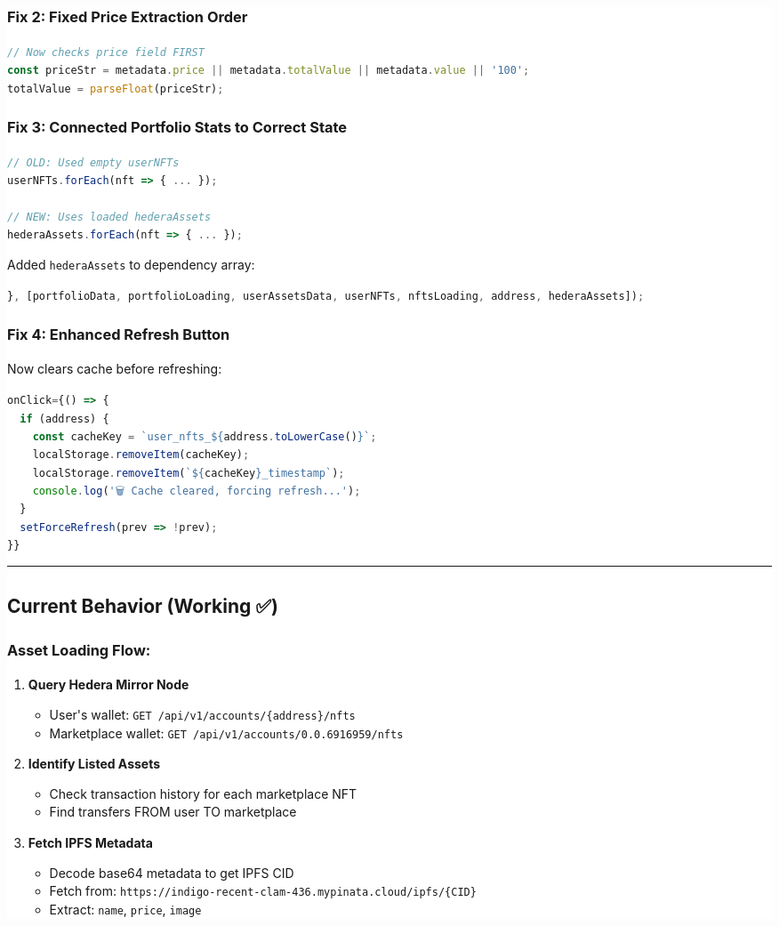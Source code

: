 ### Fix 2: Fixed Price Extraction Order
```javascript
// Now checks price field FIRST
const priceStr = metadata.price || metadata.totalValue || metadata.value || '100';
totalValue = parseFloat(priceStr);
```

### Fix 3: Connected Portfolio Stats to Correct State
```javascript
// OLD: Used empty userNFTs
userNFTs.forEach(nft => { ... });

// NEW: Uses loaded hederaAssets
hederaAssets.forEach(nft => { ... });
```

Added `hederaAssets` to dependency array:
```javascript
}, [portfolioData, portfolioLoading, userAssetsData, userNFTs, nftsLoading, address, hederaAssets]);
```

### Fix 4: Enhanced Refresh Button
Now clears cache before refreshing:
```javascript
onClick={() => {
  if (address) {
    const cacheKey = `user_nfts_${address.toLowerCase()}`;
    localStorage.removeItem(cacheKey);
    localStorage.removeItem(`${cacheKey}_timestamp`);
    console.log('🗑️ Cache cleared, forcing refresh...');
  }
  setForceRefresh(prev => !prev);
}}
```

---

## Current Behavior (Working ✅)

### Asset Loading Flow:
1. **Query Hedera Mirror Node**
   - User's wallet: `GET /api/v1/accounts/{address}/nfts`
   - Marketplace wallet: `GET /api/v1/accounts/0.0.6916959/nfts`

2. **Identify Listed Assets**
   - Check transaction history for each marketplace NFT
   - Find transfers FROM user TO marketplace

3. **Fetch IPFS Metadata**
   - Decode base64 metadata to get IPFS CID
   - Fetch from: `https://indigo-recent-clam-436.mypinata.cloud/ipfs/{CID}`
   - Extract: `name`, `price`, `image`
